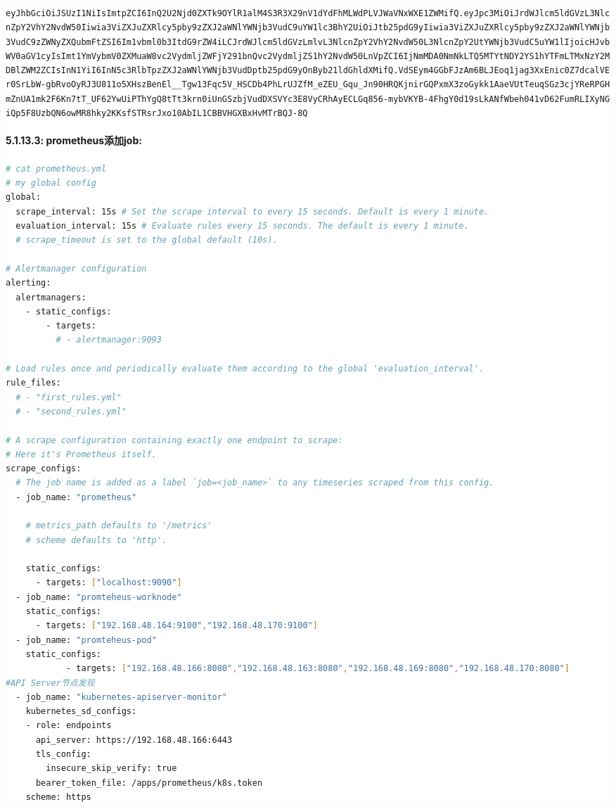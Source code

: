 ```bash
eyJhbGciOiJSUzI1NiIsImtpZCI6InQ2U2Njd0ZXTk9OYlR1alM4S3R3X29nV1dYdFhMLWdPLVJWaVNxWXE1ZWMifQ.eyJpc3MiOiJrdWJlcm5ldGVzL3NlcnZpY2VhY2NvdW50Iiwia3ViZXJuZXRlcy5pby9zZXJ2aWNlYWNjb3VudC9uYW1lc3BhY2UiOiJtb25pdG9yIiwia3ViZXJuZXRlcy5pby9zZXJ2aWNlYWNjb3VudC9zZWNyZXQubmFtZSI6Im1vbml0b3ItdG9rZW4iLCJrdWJlcm5ldGVzLmlvL3NlcnZpY2VhY2NvdW50L3NlcnZpY2UtYWNjb3VudC5uYW1lIjoicHJvbWV0aGV1cyIsImt1YmVybmV0ZXMuaW8vc2VydmljZWFjY291bnQvc2VydmljZS1hY2NvdW50LnVpZCI6IjNmMDA0NmNkLTQ5MTYtNDY2YS1hYTFmLTMxNzY2MDBlZWM2ZCIsInN1YiI6InN5c3RlbTpzZXJ2aWNlYWNjb3VudDptb25pdG9yOnByb21ldGhldXMifQ.VdSEym4GGbFJzAm6BLJEoq1jag3XxEnic0Z7dcalVEr0SrLbW-gbRvoOyRJ3U811o5XHszBenEl__Tgw13Fqc5V_HSCDb4PhLrUJZfM_eZEU_Gqu_Jn90HRQKjnirGQPxmX3zoGykk1AaeVUtTeuqSGz3cjYReRPGHmZnUA1mk2F6Kn7tT_UF62YwUiPThYgQ8tTt3krn0iUnGSzbjVudDXSVYc3E8VyCRhAyECLGq856-mybVKYB-4FhgY0d19sLkANfWbeh041vD62FumRLIXyNGiQp5F8UzbQN6owMR8hky2KKsfSTRsrJxo10AbIL1CBBVHGXBxHvMTrBQJ-8Q
```



#### 5.1.13.3: prometheus添加job:



```bash
# cat prometheus.yml 
# my global config
global:
  scrape_interval: 15s # Set the scrape interval to every 15 seconds. Default is every 1 minute.
  evaluation_interval: 15s # Evaluate rules every 15 seconds. The default is every 1 minute.
  # scrape_timeout is set to the global default (10s).

# Alertmanager configuration
alerting:
  alertmanagers:
    - static_configs:
        - targets:
          # - alertmanager:9093

# Load rules once and periodically evaluate them according to the global 'evaluation_interval'.
rule_files:
  # - "first_rules.yml"
  # - "second_rules.yml"

# A scrape configuration containing exactly one endpoint to scrape:
# Here it's Prometheus itself.
scrape_configs:
  # The job name is added as a label `job=<job_name>` to any timeseries scraped from this config.
  - job_name: "prometheus"

    # metrics_path defaults to '/metrics'
    # scheme defaults to 'http'.

    static_configs:
      - targets: ["localhost:9090"]
  - job_name: "promteheus-worknode"
    static_configs:
      - targets: ["192.168.48.164:9100","192.168.48.170:9100"]
  - job_name: "promteheus-pod"
    static_configs:
            - targets: ["192.168.48.166:8080","192.168.48.163:8080","192.168.48.169:8080","192.168.48.170:8080"]
#API Server节点发现
  - job_name: "kubernetes-apiserver-monitor"
    kubernetes_sd_configs:
    - role: endpoints 
      api_server: https://192.168.48.166:6443
      tls_config:
        insecure_skip_verify: true
      bearer_token_file: /apps/prometheus/k8s.token
    scheme: https
```